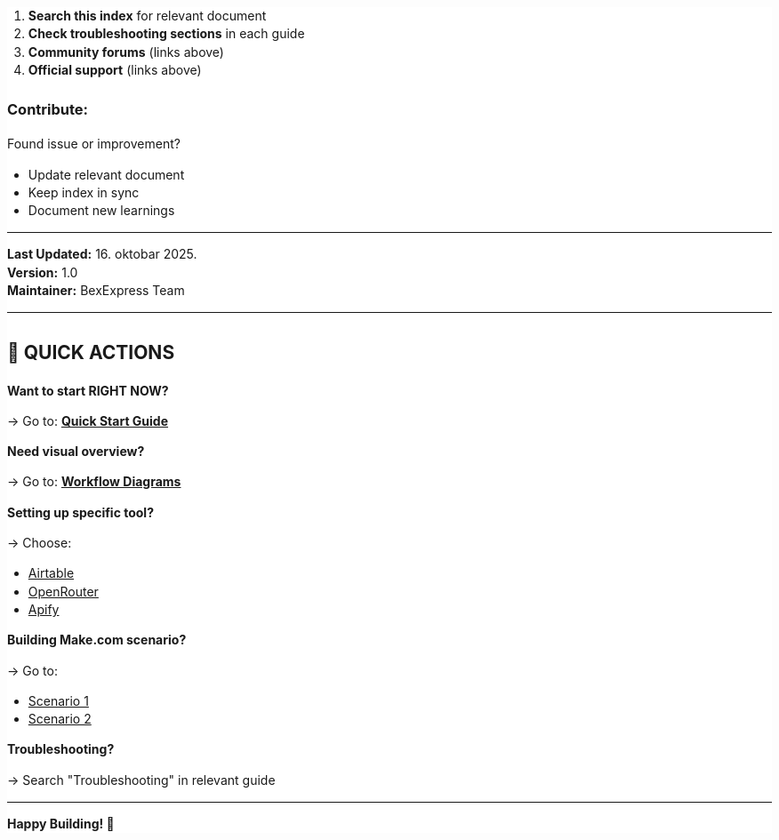 1. **Search this index** for relevant document
2. **Check troubleshooting sections** in each guide
3. **Community forums** (links above)
4. **Official support** (links above)

### Contribute:

Found issue or improvement?
- Update relevant document
- Keep index in sync
- Document new learnings

---

**Last Updated:** 16. oktobar 2025.  
**Version:** 1.0  
**Maintainer:** BexExpress Team

---

## 🚀 QUICK ACTIONS

**Want to start RIGHT NOW?**

→ Go to: **[Quick Start Guide](./Quick-Start-Guide.md)**

**Need visual overview?**

→ Go to: **[Workflow Diagrams](./Workflow-Diagrams.md)**

**Setting up specific tool?**

→ Choose:
- [Airtable](./Airtable-Setup-Guide.md)
- [OpenRouter](./OpenRouter-Setup-Guide.md)
- [Apify](./Apify-Setup-Guide.md)

**Building Make.com scenario?**

→ Go to:
- [Scenario 1](./Make-Scenario-1-Scraping.md)
- [Scenario 2](./Make-Scenario-2-DM-Sending.md)

**Troubleshooting?**

→ Search "Troubleshooting" in relevant guide

---

**Happy Building! 🎉**

